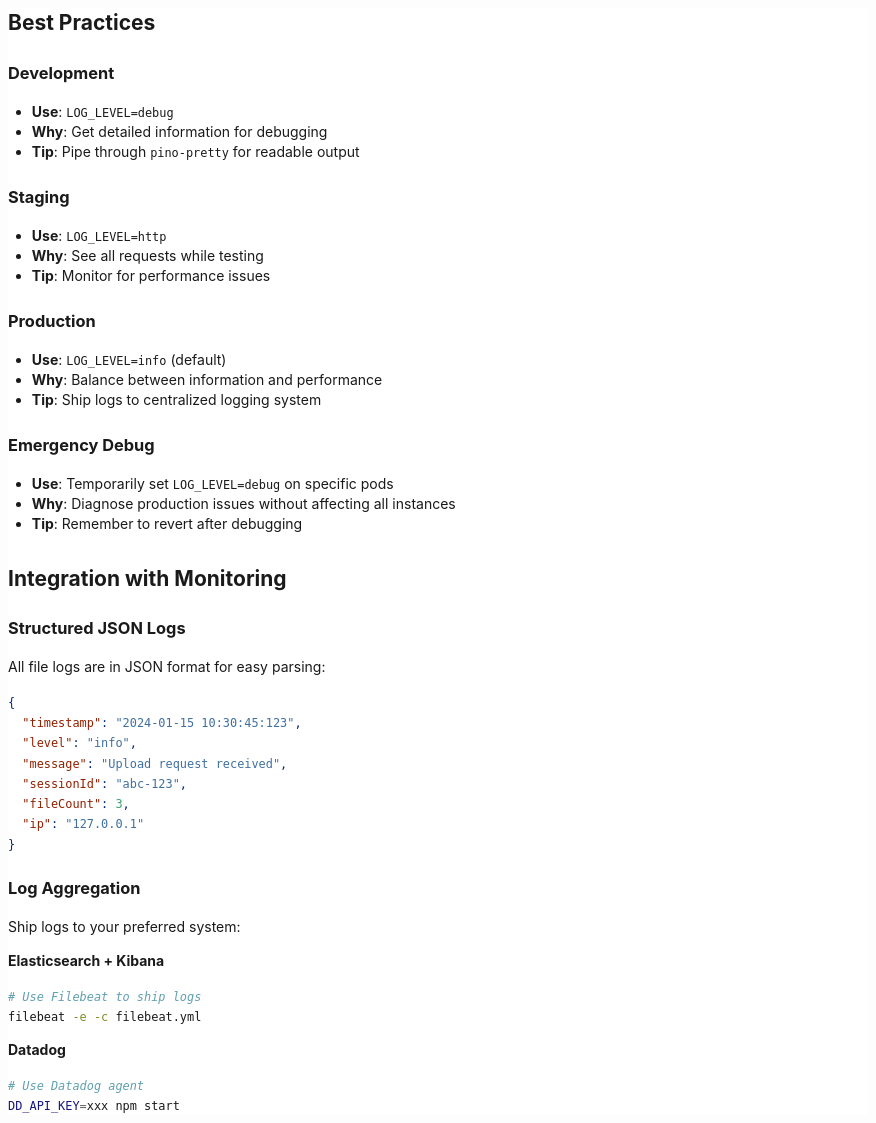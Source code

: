 ## Best Practices

### Development
- **Use**: `LOG_LEVEL=debug`
- **Why**: Get detailed information for debugging
- **Tip**: Pipe through `pino-pretty` for readable output

### Staging
- **Use**: `LOG_LEVEL=http`
- **Why**: See all requests while testing
- **Tip**: Monitor for performance issues

### Production
- **Use**: `LOG_LEVEL=info` (default)
- **Why**: Balance between information and performance
- **Tip**: Ship logs to centralized logging system

### Emergency Debug
- **Use**: Temporarily set `LOG_LEVEL=debug` on specific pods
- **Why**: Diagnose production issues without affecting all instances
- **Tip**: Remember to revert after debugging

## Integration with Monitoring

### Structured JSON Logs

All file logs are in JSON format for easy parsing:

```json
{
  "timestamp": "2024-01-15 10:30:45:123",
  "level": "info",
  "message": "Upload request received",
  "sessionId": "abc-123",
  "fileCount": 3,
  "ip": "127.0.0.1"
}
```

### Log Aggregation

Ship logs to your preferred system:

**Elasticsearch + Kibana**
```bash
# Use Filebeat to ship logs
filebeat -e -c filebeat.yml
```

**Datadog**
```bash
# Use Datadog agent
DD_API_KEY=xxx npm start
```
